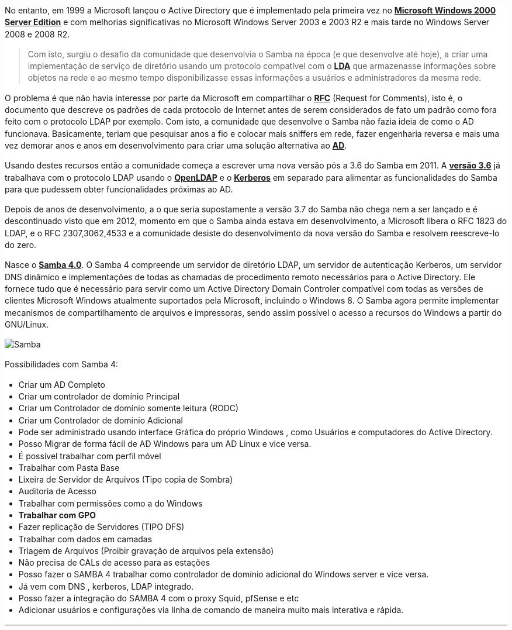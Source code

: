 No entanto, em 1999 a Microsoft lançou o Active Directory que é implementado pela primeira vez no **[Microsoft Windows 2000 Server Edition](https://pt.wikipedia.org/wiki/Windows_2000)** e com melhorias significativas no Microsoft Windows Server 2003 e 2003 R2 e mais tarde no Windows Server 2008 e 2008 R2.

> Com isto, surgiu o desafio da comunidade que desenvolvia o Samba na época (e que desenvolve até hoje), a criar uma implementação de serviço de diretório usando um protocolo compatível com o **[LDA](https://pt.wikipedia.org/wiki/LDAP)** que armazenasse informações sobre objetos na rede e ao mesmo tempo disponibilizasse essas informações a usuários e administradores da mesma rede. 

O problema é que não havia interesse por parte da Microsoft em compartilhar o **[RFC](https://pt.wikipedia.org/wiki/Request_for_Comments)** (Request for Comments), isto é, o documento que descreve os padrões de cada protocolo de Internet antes de serem considerados de fato um padrão como fora feito com o protocolo LDAP por exemplo. Com isto, a comunidade que desenvolve o Samba não fazia ideia de como o AD funcionava. Basicamente, teriam que pesquisar anos a fio e colocar mais sniffers em rede, fazer engenharia reversa e mais uma vez demorar anos e anos em desenvolvimento para criar uma solução alternativa ao **[AD](https://pt.wikipedia.org/wiki/Active_Directory)**.

Usando destes recursos então a comunidade começa a escrever uma nova versão pós a 3.6 do Samba em 2011. A **[versão 3.6](https://www.samba.org/samba/history/samba-3.6.25.html)** já trabalhava com o protocolo LDAP usando o **[OpenLDAP](https://pt.wikipedia.org/wiki/OpenLDAP)** e o **[Kerberos](https://pt.wikipedia.org/wiki/Kerberos)** em separado para alimentar as funcionalidades do Samba para que pudessem obter funcionalidades próximas ao AD. 

Depois de anos de desenvolvimento, a o que seria supostamente a versão 3.7 do Samba não chega nem a ser lançado e é descontinuado visto que em 2012, momento em que o Samba ainda estava em desenvolvimento, a Microsoft libera o RFC 1823 do LDAP, e o RFC 2307,3062,4533 e a comunidade desiste do desenvolvimento da nova versão do Samba e resolvem reescreve-lo do zero.

Nasce o **[Samba 4.0](https://www.samba.org/samba/history/samba-4.0.0.html)**. O Samba 4 compreende um servidor de diretório LDAP, um servidor de autenticação Kerberos, um servidor DNS dinâmico e implementações de todas as chamadas de procedimento remoto necessários para o Active Directory. Ele fornece tudo que é necessário para servir como um Active Directory Domain Controler compatível com todas as versões de clientes Microsoft Windows atualmente suportados pela Microsoft, incluindo o Windows 8. O Samba agora permite implementar mecanismos de compartilhamento de arquivos e impressoras, sendo assim possível o acesso a recursos do Windows a partir do GNU/Linux.

![Samba](https://raw.githubusercontent.com/lobocode/lobocode.github.io/master/post/images/samba/samba4.png#center)

Possibilidades com Samba 4:

* Criar um AD Completo
* Criar um controlador de domínio Principal
* Criar um Controlador de domínio somente leitura (RODC)
* Criar um Controlador de domínio Adicional
* Pode ser administrado usando interface Gráfica do próprio Windows , como Usuários e computadores do Active Directory.
* Posso Migrar de forma fácil de AD Windows para um AD Linux e vice versa.
* É possível trabalhar com perfil móvel
* Trabalhar com Pasta Base
* Lixeira de Servidor de Arquivos (Tipo copia de Sombra)
* Auditoria de Acesso
* Trabalhar com permissões como a do Windows
* **Trabalhar com GPO**
* Fazer replicação de Servidores  (TIPO DFS)
* Trabalhar com dados em camadas
* Triagem de Arquivos  (Proibir gravação de arquivos pela extensão)
* Não precisa de CALs de acesso para as estações
* Posso fazer o SAMBA 4 trabalhar como controlador de domínio adicional do Windows server e vice versa.
* Já vem com DNS , kerberos, LDAP integrado.
* Posso fazer a integração do SAMBA 4 com o proxy Squid, pfSense e etc
* Adicionar usuários e configurações via linha de comando de maneira muito mais interativa e rápida.

---